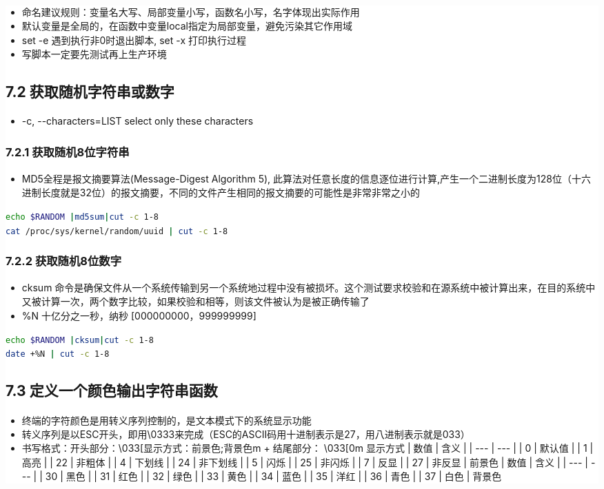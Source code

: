 - 命名建议规则：变量名大写、局部变量小写，函数名小写，名字体现出实际作用
- 默认变量是全局的，在函数中变量local指定为局部变量，避免污染其它作用域
- set -e 遇到执行非0时退出脚本, set -x 打印执行过程
- 写脚本一定要先测试再上生产环境
## 7.2 获取随机字符串或数字
- -c, --characters=LIST select only these characters
### 7.2.1 获取随机8位字符串
- MD5全程是报文摘要算法(Message-Digest Algorithm 5), 此算法对任意长度的信息逐位进行计算,产生一个二进制长度为128位（十六进制长度就是32位）的报文摘要，不同的文件产生相同的报文摘要的可能性是非常非常之小的
```bash
echo $RANDOM |md5sum|cut -c 1-8
cat /proc/sys/kernel/random/uuid | cut -c 1-8
```
### 7.2.2 获取随机8位数字
- cksum 命令是确保文件从一个系统传输到另一个系统地过程中没有被损坏。这个测试要求校验和在源系统中被计算出来，在目的系统中又被计算一次，两个数字比较，如果校验和相等，则该文件被认为是被正确传输了
- %N 十亿分之一秒，纳秒 [000000000，999999999]
```bash
echo $RANDOM |cksum|cut -c 1-8
date +%N | cut -c 1-8
```
## 7.3 定义一个颜色输出字符串函数
- 终端的字符颜色是用转义序列控制的，是文本模式下的系统显示功能
- 转义序列是以ESC开头，即用\0333来完成（ESC的ASCII码用十进制表示是27，用八进制表示就是033）
- 书写格式：开头部分：\033[显示方式：前景色;背景色m + 结尾部分： \033[0m 显示方式
| 数值 | 含义 |
| --- | --- |
| 0 | 默认值 |
| 1 | 高亮 |
| 22 | 非粗体 |
| 4 | 下划线 |
| 24 | 非下划线 |
| 5 | 闪烁 |
| 25 | 非闪烁 |
| 7 | 反显 |
| 27 | 非反显 |
前景色
| 数值 | 含义 |
| --- | --- |
| 30 | 黑色 |
| 31 | 红色 |
| 32 | 绿色 |
| 33 | 黄色 |
| 34 | 蓝色 |
| 35 | 洋红 |
| 36 | 青色 |
| 37 | 白色 |
背景色